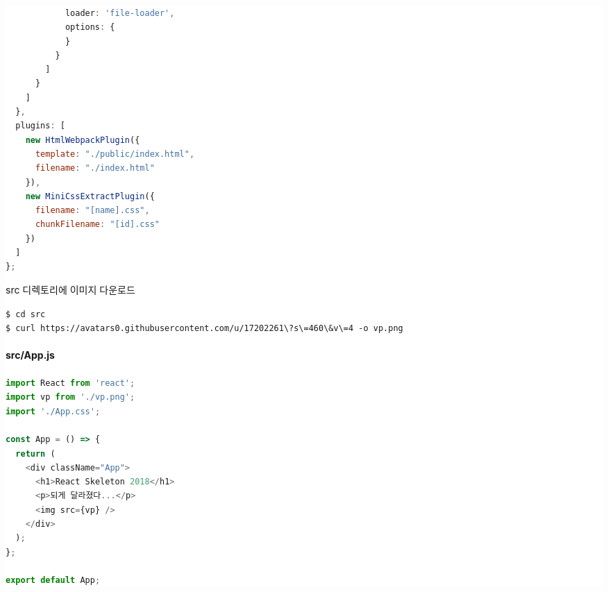 ```javascript
            loader: 'file-loader',
            options: {
            }
          }
        ]
      }
    ]
  },
  plugins: [
    new HtmlWebpackPlugin({
      template: "./public/index.html",
      filename: "./index.html"
    }),
    new MiniCssExtractPlugin({
      filename: "[name].css",
      chunkFilename: "[id].css"
    })
  ]
};
```

src 디렉토리에 이미지 다운로드 

```
$ cd src
$ curl https://avatars0.githubusercontent.com/u/17202261\?s\=460\&v\=4 -o vp.png
```

#### src/App.js
```javascript
import React from 'react';
import vp from './vp.png';
import './App.css';

const App = () => {
  return (
    <div className="App">
      <h1>React Skeleton 2018</h1>
      <p>되게 달라졌다...</p>
      <img src={vp} />
    </div>
  );
};

export default App;
```